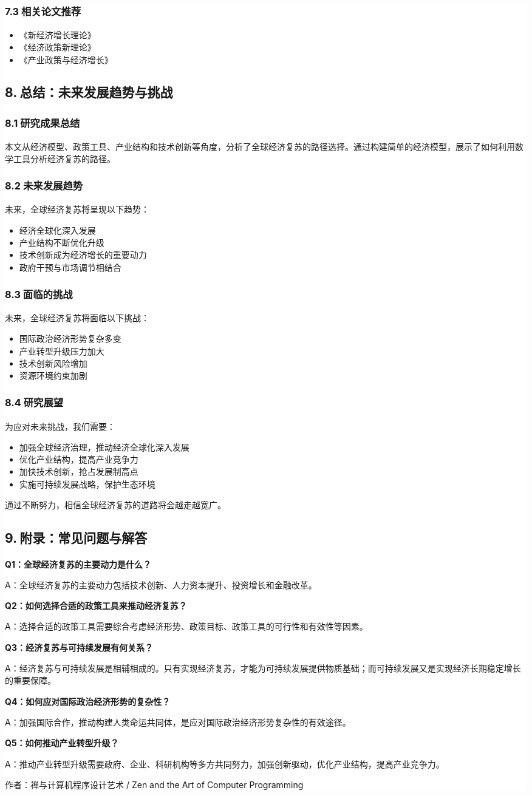 ### 7.3 相关论文推荐

- 《新经济增长理论》
- 《经济政策新理论》
- 《产业政策与经济增长》

## 8. 总结：未来发展趋势与挑战

### 8.1 研究成果总结

本文从经济模型、政策工具、产业结构和技术创新等角度，分析了全球经济复苏的路径选择。通过构建简单的经济模型，展示了如何利用数学工具分析经济复苏的路径。

### 8.2 未来发展趋势

未来，全球经济复苏将呈现以下趋势：

- 经济全球化深入发展
- 产业结构不断优化升级
- 技术创新成为经济增长的重要动力
- 政府干预与市场调节相结合

### 8.3 面临的挑战

未来，全球经济复苏将面临以下挑战：

- 国际政治经济形势复杂多变
- 产业转型升级压力加大
- 技术创新风险增加
- 资源环境约束加剧

### 8.4 研究展望

为应对未来挑战，我们需要：

- 加强全球经济治理，推动经济全球化深入发展
- 优化产业结构，提高产业竞争力
- 加快技术创新，抢占发展制高点
- 实施可持续发展战略，保护生态环境

通过不断努力，相信全球经济复苏的道路将会越走越宽广。

## 9. 附录：常见问题与解答

**Q1：全球经济复苏的主要动力是什么？**

A：全球经济复苏的主要动力包括技术创新、人力资本提升、投资增长和金融改革。

**Q2：如何选择合适的政策工具来推动经济复苏？**

A：选择合适的政策工具需要综合考虑经济形势、政策目标、政策工具的可行性和有效性等因素。

**Q3：经济复苏与可持续发展有何关系？**

A：经济复苏与可持续发展是相辅相成的。只有实现经济复苏，才能为可持续发展提供物质基础；而可持续发展又是实现经济长期稳定增长的重要保障。

**Q4：如何应对国际政治经济形势的复杂性？**

A：加强国际合作，推动构建人类命运共同体，是应对国际政治经济形势复杂性的有效途径。

**Q5：如何推动产业转型升级？**

A：推动产业转型升级需要政府、企业、科研机构等多方共同努力，加强创新驱动，优化产业结构，提高产业竞争力。

作者：禅与计算机程序设计艺术 / Zen and the Art of Computer Programming